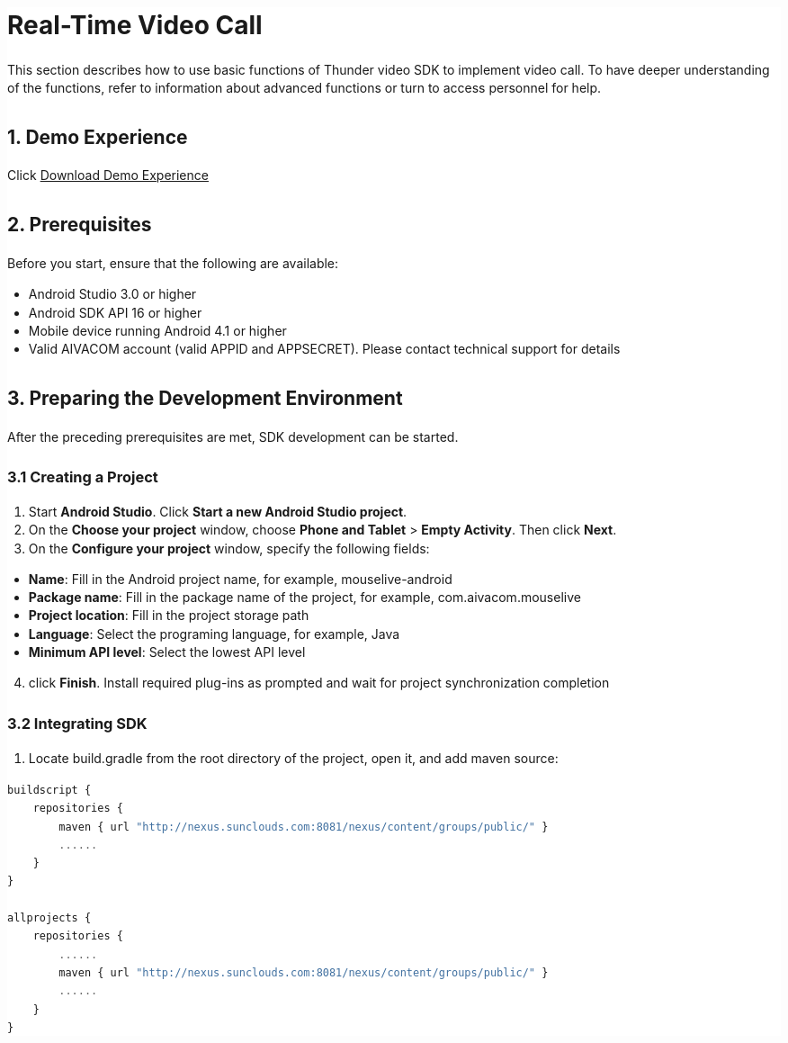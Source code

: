# Real-Time Video Call

This section describes how to use basic functions of Thunder video SDK to implement video call. To have deeper understanding of the functions, refer to information about advanced functions or turn to access personnel for help.

## 1. Demo Experience

Click [Download Demo Experience](http://resource.sunclouds.com/JLYMeet-2.8.0-1293-SNAPSHOT-5-official.apk)

## 2. Prerequisites

Before you start, ensure that the following are available:

- Android Studio 3.0 or higher
- Android SDK API 16 or higher
- Mobile device running Android 4.1 or higher
- Valid AIVACOM account (valid APPID and APPSECRET). Please contact technical support for details 

## 3. Preparing the Development Environment

After the preceding prerequisites are met, SDK development can be started.

### 3.1 Creating a Project

1. Start **Android Studio**. Click **Start a new Android Studio project**.   
2. On the **Choose your project** window, choose **Phone and Tablet** > **Empty Activity**. Then click **Next**.   
3. On the **Configure your project** window, specify the following fields:
- **Name**: Fill in the Android project name, for example, mouselive-android
- **Package name**: Fill in the package name of the project, for example, com.aivacom.mouselive
- **Project location**: Fill in the project storage path
- **Language**: Select the programing language, for example, Java
- **Minimum API level**: Select the lowest API level

4. click **Finish**. Install required plug-ins as prompted and wait for project synchronization completion

### 3.2 Integrating SDK

1. Locate build.gradle from the root directory of the project, open it, and add maven source:

```js
buildscript {
    repositories {
        maven { url "http://nexus.sunclouds.com:8081/nexus/content/groups/public/" }
        ......
    }
}

allprojects {
    repositories {
        ......
        maven { url "http://nexus.sunclouds.com:8081/nexus/content/groups/public/" }
        ......
    }
}
```

